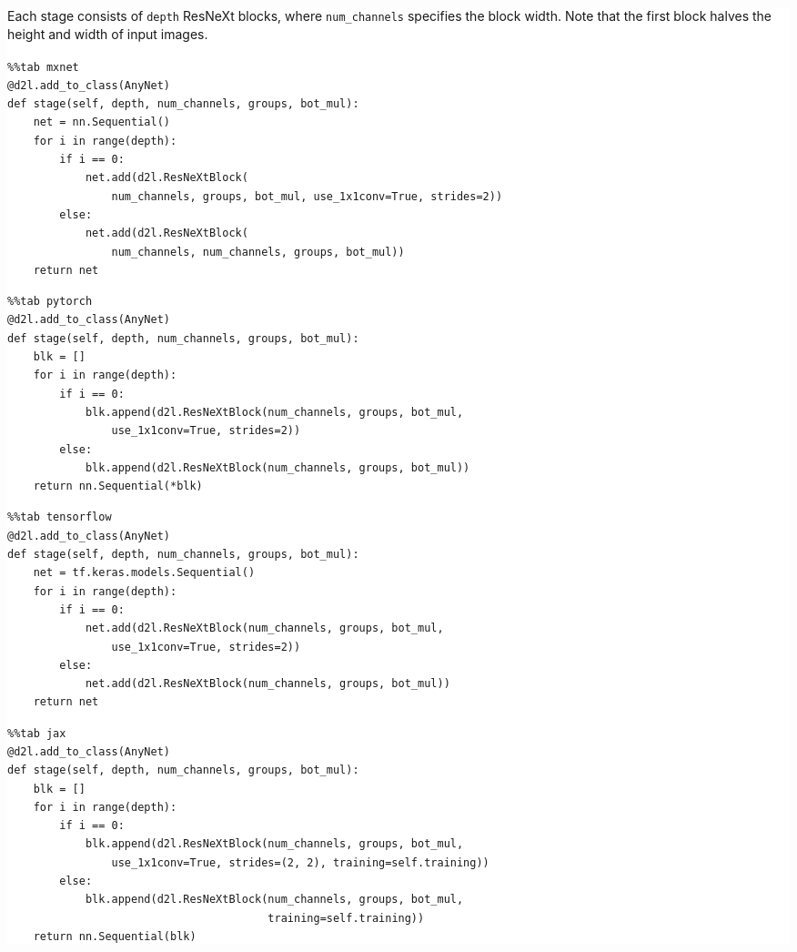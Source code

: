 Each stage consists of `depth` ResNeXt blocks,
where `num_channels` specifies the block width.
Note that the first block halves the height and width of input images.

```{.python .input}
%%tab mxnet
@d2l.add_to_class(AnyNet)
def stage(self, depth, num_channels, groups, bot_mul):
    net = nn.Sequential()
    for i in range(depth):
        if i == 0:
            net.add(d2l.ResNeXtBlock(
                num_channels, groups, bot_mul, use_1x1conv=True, strides=2))
        else:
            net.add(d2l.ResNeXtBlock(
                num_channels, num_channels, groups, bot_mul))
    return net
```

```{.python .input}
%%tab pytorch
@d2l.add_to_class(AnyNet)
def stage(self, depth, num_channels, groups, bot_mul):
    blk = []
    for i in range(depth):
        if i == 0:
            blk.append(d2l.ResNeXtBlock(num_channels, groups, bot_mul,
                use_1x1conv=True, strides=2))
        else:
            blk.append(d2l.ResNeXtBlock(num_channels, groups, bot_mul))
    return nn.Sequential(*blk)
```

```{.python .input}
%%tab tensorflow
@d2l.add_to_class(AnyNet)
def stage(self, depth, num_channels, groups, bot_mul):
    net = tf.keras.models.Sequential()
    for i in range(depth):
        if i == 0:
            net.add(d2l.ResNeXtBlock(num_channels, groups, bot_mul,
                use_1x1conv=True, strides=2))
        else:
            net.add(d2l.ResNeXtBlock(num_channels, groups, bot_mul))
    return net
```

```{.python .input}
%%tab jax
@d2l.add_to_class(AnyNet)
def stage(self, depth, num_channels, groups, bot_mul):
    blk = []
    for i in range(depth):
        if i == 0:
            blk.append(d2l.ResNeXtBlock(num_channels, groups, bot_mul,
                use_1x1conv=True, strides=(2, 2), training=self.training))
        else:
            blk.append(d2l.ResNeXtBlock(num_channels, groups, bot_mul,
                                        training=self.training))
    return nn.Sequential(blk)
```
